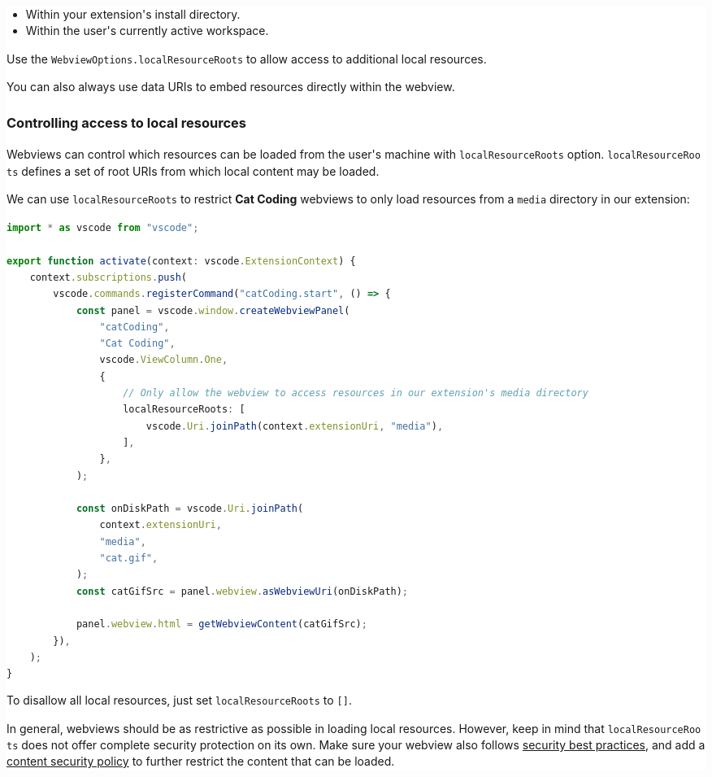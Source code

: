 - Within your extension's install directory.
- Within the user's currently active workspace.

Use the `WebviewOptions.localResourceRoots` to allow access to additional local
resources.

You can also always use data URIs to embed resources directly within the
webview.

### Controlling access to local resources

Webviews can control which resources can be loaded from the user's machine with
`localResourceRoots` option. `localResourceRoots` defines a set of root URIs
from which local content may be loaded.

We can use `localResourceRoots` to restrict **Cat Coding** webviews to only load
resources from a `media` directory in our extension:

```ts
import * as vscode from "vscode";

export function activate(context: vscode.ExtensionContext) {
	context.subscriptions.push(
		vscode.commands.registerCommand("catCoding.start", () => {
			const panel = vscode.window.createWebviewPanel(
				"catCoding",
				"Cat Coding",
				vscode.ViewColumn.One,
				{
					// Only allow the webview to access resources in our extension's media directory
					localResourceRoots: [
						vscode.Uri.joinPath(context.extensionUri, "media"),
					],
				},
			);

			const onDiskPath = vscode.Uri.joinPath(
				context.extensionUri,
				"media",
				"cat.gif",
			);
			const catGifSrc = panel.webview.asWebviewUri(onDiskPath);

			panel.webview.html = getWebviewContent(catGifSrc);
		}),
	);
}
```

To disallow all local resources, just set `localResourceRoots` to `[]`.

In general, webviews should be as restrictive as possible in loading local
resources. However, keep in mind that `localResourceRoots` does not offer
complete security protection on its own. Make sure your webview also follows
[security best practices](#security), and add a
[content security policy](#content-security-policy) to further restrict the
content that can be loaded.
